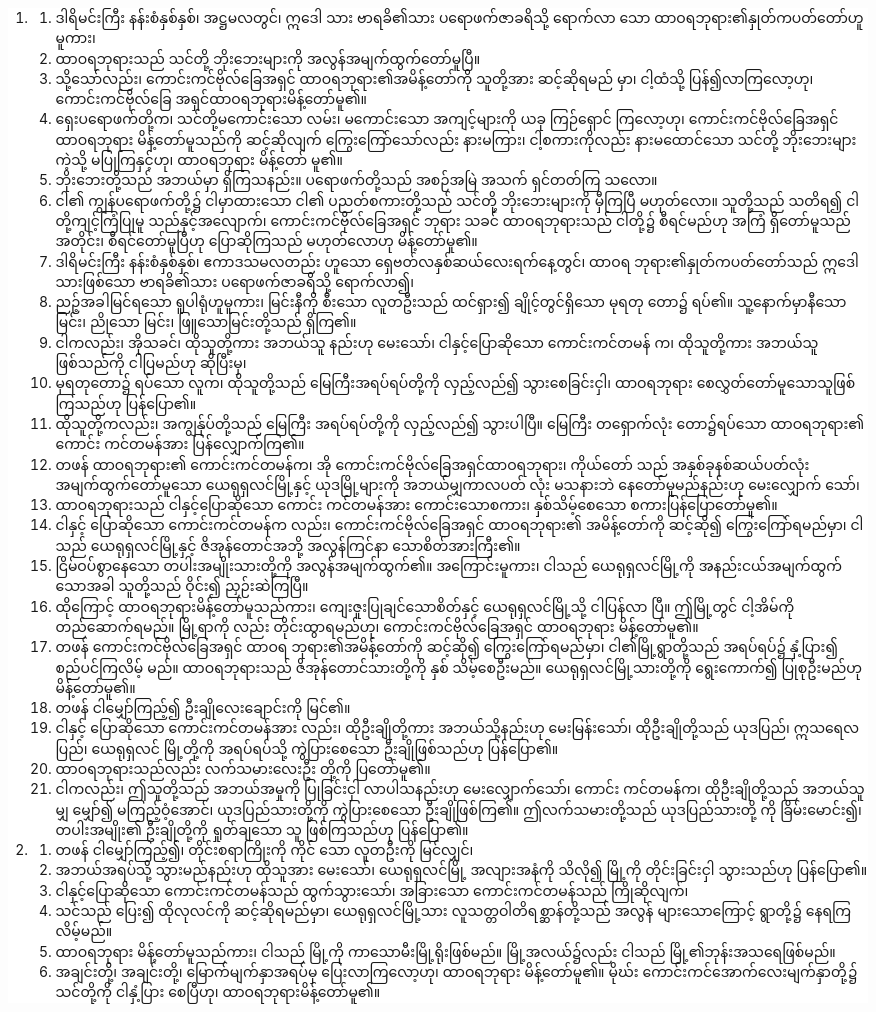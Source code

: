 <ol>
  <li>
    <ol>
      <li>ဒါရိမင်းကြီး နန်းစံနှစ်နှစ်၊ အဋ္ဌမလတွင်၊ ဣဒေါ သား ဗာရခိ၏သား ပရောဖက်ဇာခရိသို့ ရောက်လာ သော ထာဝရဘုရား၏နှုတ်ကပတ်တော်ဟူမူကား၊</li>
      <li>ထာဝရဘုရားသည် သင်တို့ ဘိုးဘေးများကို အလွန်အမျက်ထွက်တော်မူပြီ။</li>
      <li>သို့သော်လည်း၊ ကောင်းကင်ဗိုလ်ခြေအရှင် ထာဝရဘုရား၏အမိန့်တော်ကို သူတို့အား ဆင့်ဆိုရမည် မှာ၊ ငါ့ထံသို့ ပြန်၍လာကြလော့ဟု၊ ကောင်းကင်ဗိုလ်ခြေ အရှင်ထာဝရဘုရားမိန့်တော်မူ၏။</li>
      <li>ရှေးပရောဖက်တို့က၊ သင်တို့မကောင်းသော လမ်း၊ မကောင်းသော အကျင့်များကို ယခု ကြဉ်ရှောင် ကြလော့ဟု၊ ကောင်းကင်ဗိုလ်ခြေအရှင် ထာဝရဘုရား မိန့်တော်မူသည်ကို ဆင့်ဆိုလျက် ကြွေးကြော်သော်လည်း နားမကြား၊ ငါ့စကားကိုလည်း နားမထောင်သော သင်တို့ ဘိုးဘေးများကဲ့သို့ မပြုကြနှင့်ဟု၊ ထာဝရဘုရား မိန့်တော် မူ၏။</li>
      <li>ဘိုးဘေးတို့သည် အဘယ်မှာ ရှိကြသနည်း။ ပရောဖက်တို့သည် အစဉ်အမြဲ အသက် ရှင်တတ်ကြ သလော။</li>
      <li>ငါ၏ ကျွန်ပရောဖက်တို့၌ ငါမှာထားသော ငါ၏ ပညတ်စကားတို့သည် သင်တို့ ဘိုးဘေးများကို မှီကြပြီ မဟုတ်လော။ သူတို့သည် သတိရ၍ ငါတို့ကျင့်ကြံပြုမူ သည်နှင့်အလျောက်၊ ကောင်းကင်ဗိုလ်ခြေအရှင် ဘုရား သခင် ထာဝရဘုရားသည် ငါတို့၌ စီရင်မည်ဟု အကြံ ရှိတော်မူသည်အတိုင်း၊ စီရင်တော်မူပြီဟု ပြောဆိုကြသည် မဟုတ်လောဟု မိန့်တော်မူ၏။</li>
      <li>ဒါရိမင်းကြီး နန်းစံနှစ်နှစ်၊ ဧကာဒသမလတည်း ဟူသော ရှေဗတ်လနှစ်ဆယ်လေးရက်နေ့တွင်၊ ထာဝရ ဘုရား၏နှုတ်ကပတ်တော်သည် ဣဒေါသားဖြစ်သော ဗာရခိ၏သား ပရောဖက်ဇာခရိသို့ ရောက်လာ၍၊</li>
      <li>ညဉ့်အခါမြင်ရသော ရူပါရုံဟူမူကား၊ မြင်းနီကို စီးသော လူတဦးသည် ထင်ရှား၍ ချိုင့်တွင်ရှိသော မုရတု တော၌ ရပ်၏။ သူ့နောက်မှာနီသောမြင်း၊ ညိုသော မြင်း၊ ဖြူသောမြင်းတို့သည် ရှိကြ၏။</li>
      <li>ငါကလည်း၊ အိုသခင်၊ ထိုသူတို့ကား အဘယ်သူ နည်းဟု မေးသော်၊ ငါနှင့်ပြောဆိုသော ကောင်းကင်တမန် က၊ ထိုသူတို့ကား အဘယ်သူဖြစ်သည်ကို ငါပြမည်ဟု ဆိုပြီးမှ၊</li>
      <li>မုရတုတော၌ ရပ်သော လူက၊ ထိုသူတို့သည် မြေကြီးအရပ်ရပ်တို့ကို လှည့်လည်၍ သွားစေခြင်းငှါ၊ ထာဝရဘုရား စေလွှတ်တော်မူသောသူဖြစ်ကြသည်ဟု ပြန်ပြော၏။</li>
      <li>ထိုသူတို့ကလည်း၊ အကျွန်ုပ်တို့သည် မြေကြီး အရပ်ရပ်တို့ကို လှည့်လည်၍ သွားပါပြီ။ မြေကြီး တရှောက်လုံး တော၌ရပ်သော ထာဝရဘုရား၏ ကောင်း ကင်တမန်အား ပြန်လျှောက်ကြ၏။</li>
      <li>တဖန် ထာဝရဘုရား၏ ကောင်းကင်တမန်က၊ အို ကောင်းကင်ဗိုလ်ခြေအရှင်ထာဝရဘုရား၊ ကိုယ်တော် သည် အနှစ်ခုနစ်ဆယ်ပတ်လုံး အမျက်ထွက်တော်မူသော ယေရုရှလင်မြို့နှင့် ယုဒမြို့များကို အဘယ်မျှကာလပတ် လုံး မသနားဘဲ နေတော်မူမည်နည်းဟု မေးလျှောက် သော်၊</li>
      <li>ထာဝရဘုရားသည် ငါနှင့်ပြောဆိုသော ကောင်း ကင်တမန်အား ကောင်းသောစကား၊ နှစ်သိမ့်စေသော စကားပြန်ပြောတော်မူ၏။</li>
      <li>ငါနှင့် ပြောဆိုသော ကောင်းကင်တမန်က လည်း၊ ကောင်းကင်ဗိုလ်ခြေအရှင် ထာဝရဘုရား၏ အမိန့်တော်ကို ဆင့်ဆို၍ ကြွေးကြော်ရမည်မှာ၊ ငါသည် ယေရုရှလင်မြို့နှင့် ဇိအုန်တောင်အဘို့ အလွန်ကြင်နာ သောစိတ်အားကြီး၏။</li>
      <li>ငြိမ်ဝပ်စွာနေသော တပါးအမျိုးသားတို့ကို အလွန်အမျက်ထွက်၏။ အကြောင်းမူကား၊ ငါသည် ယေရုရှလင်မြို့ကို အနည်းငယ်အမျက်ထွက်သောအခါ သူတို့သည် ဝိုင်း၍ ညှဉ်းဆဲကြပြီ။</li>
      <li>ထိုကြောင့် ထာဝရဘုရားမိန့်တော်မူသည်ကား၊ ကျေးဇူးပြုချင်သောစိတ်နှင့် ယေရုရှလင်မြို့သို့ ငါပြန်လာ ပြီ။ ဤမြို့တွင် ငါ့အိမ်ကို တည်ဆောက်ရမည်။ မြို့ရာကို လည်း တိုင်းထွာရမည်ဟု၊ ကောင်းကင်ဗိုလ်ခြေအရှင် ထာဝရဘုရား မိန့်တော်မူ၏။</li>
      <li>တဖန် ကောင်းကင်ဗိုလ်ခြေအရှင် ထာဝရ ဘုရား၏အမိန့်တော်ကို ဆင့်ဆို၍ ကြွေးကြော်ရမည်မှာ၊ ငါ၏မြို့ရွာတို့သည် အရပ်ရပ်၌ နှံ့ပြား၍ စည်ပင်ကြလိမ့် မည်။ ထာဝရဘုရားသည် ဇိအုန်တောင်သားတို့ကို နှစ် သိမ့်စေဦးမည်။ ယေရုရှလင်မြို့သားတို့ကို ရွေးကောက်၍ ပြုစုဦးမည်ဟု မိန့်တော်မူ၏။</li>
      <li>တဖန် ငါမျှော်ကြည့်၍ ဦးချိုလေးချောင်းကို မြင်၏။</li>
      <li>ငါနှင့် ပြောဆိုသော ကောင်းကင်တမန်အား လည်း၊ ထိုဦးချိုတို့ကား အဘယ်သို့နည်းဟု မေးမြန်းသော်၊ ထိုဦးချိုတို့သည် ယုဒပြည်၊ ဣသရေလပြည်၊ ယေရုရှလင် မြို့တို့ကို အရပ်ရပ်သို့ ကွဲပြားစေသော ဦးချိုဖြစ်သည်ဟု ပြန်ပြော၏။</li>
      <li>ထာဝရဘုရားသည်လည်း လက်သမားလေးဦး တို့ကို ပြတော်မူ၏။</li>
      <li>ငါကလည်း၊ ဤသူတို့သည် အဘယ်အမှုကို ပြုခြင်းငှါ လာပါသနည်းဟု မေးလျှောက်သော်၊ ကောင်း ကင်တမန်က၊ ထိုဦးချိုတို့သည် အဘယ်သူမျှ မျှော်၍ မကြည့်ဝံ့အောင်၊ ယုဒပြည်သားတို့ကို ကွဲပြားစေသော ဦးချိုဖြစ်ကြ၏။ ဤလက်သမားတို့သည် ယုဒပြည်သားတို့ ကို ခြိမ်းမောင်း၍၊ တပါးအမျိုး၏ ဦးချိုတို့ကို ရှုတ်ချသော သူ ဖြစ်ကြသည်ဟု ပြန်ပြော၏။</li>
    </ol>
  </li>
  <li>
    <ol>
      <li>တဖန် ငါမျှော်ကြည့်၍၊ တိုင်းစရာကြိုးကို ကိုင် သော လူတဦးကို မြင်လျှင်၊</li>
      <li>အဘယ်အရပ်သို့ သွားမည်နည်းဟု ထိုသူအား မေးသော်၊ ယေရုရှလင်မြို့ အလျားအနံကို သိလို၍ မြို့ကို တိုင်းခြင်းငှါ သွားသည်ဟု ပြန်ပြော၏။</li>
      <li>ငါနှင့်ပြောဆိုသော ကောင်းကင်တမန်သည် ထွက်သွားသော်၊ အခြားသော ကောင်းကင်တမန်သည် ကြိုဆိုလျက်၊</li>
      <li>သင်သည် ပြေး၍ ထိုလုလင်ကို ဆင့်ဆိုရမည်မှာ၊ ယေရုရှလင်မြို့သား လူသတ္တဝါတိရစ္ဆာန်တို့သည် အလွန် များသောကြောင့် ရွာတို့၌ နေရကြလိမ့်မည်။</li>
      <li>ထာဝရဘုရား မိန့်တော်မူသည်ကား၊ ငါသည် မြို့ကို ကာသောမီးမြို့ရိုးဖြစ်မည်။ မြို့အလယ်၌လည်း ငါသည် မြို့၏ဘုန်းအသရေဖြစ်မည်။</li>
      <li>အချင်းတို့၊ အချင်းတို့၊ မြောက်မျက်နှာအရပ်မှ ပြေးလာကြလော့ဟု၊ ထာဝရဘုရား မိန့်တော်မူ၏။ မိုဃ်း ကောင်းကင်အောက်လေးမျက်နှာတို့၌ သင်တို့ကို ငါနှံ့ပြား စေပြီဟု၊ ထာဝရဘုရားမိန့်တော်မူ၏။</li>